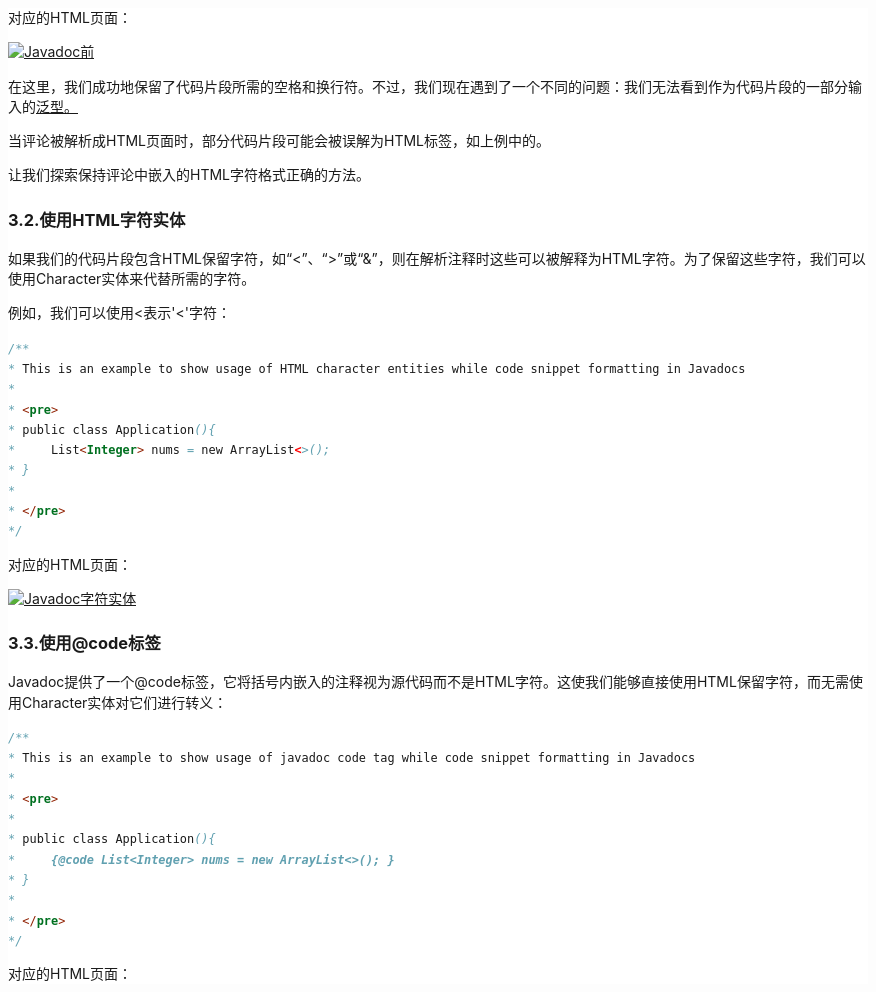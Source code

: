 对应的HTML页面：

[![Javadoc前](https://www.baeldung.com/wp-content/uploads/2021/12/Javadoc-PRE.png)](https://www.baeldung.com/wp-content/uploads/2021/12/Javadoc-PRE.png)

在这里，我们成功地保留了代码片段所需的空格和换行符。不过，我们现在遇到了一个不同的问题：我们无法看到作为代码片段的一部分输入的[泛型。](https://www.baeldung.com/java-generics)

当评论被解析成HTML页面时，部分代码片段可能会被误解为HTML标签，如上例中的<Integer>。

让我们探索保持评论中嵌入的HTML字符格式正确的方法。

### 3.2.使用HTML字符实体

如果我们的代码片段包含HTML保留字符，如“<”、“>”或“&”，则在解析注释时这些可以被解释为HTML字符。为了保留这些字符，我们可以使用Character实体来代替所需的字符。

例如，我们可以使用<表示'<'字符：

```java
/**
* This is an example to show usage of HTML character entities while code snippet formatting in Javadocs
* 
* <pre>
* public class Application(){
*     List<Integer> nums = new ArrayList<>();
* }
* 
* </pre>
*/
```

对应的HTML页面：

[![Javadoc字符实体](https://www.baeldung.com/wp-content/uploads/2021/12/Javadoc-CharacterEntities.png)](https://www.baeldung.com/wp-content/uploads/2021/12/Javadoc-CharacterEntities.png)

### 3.3.使用@code标签

Javadoc提供了一个@code标签，它将括号内嵌入的注释视为源代码而不是HTML字符。这使我们能够直接使用HTML保留字符，而无需使用Character实体对它们进行转义：

```java
/**
* This is an example to show usage of javadoc code tag while code snippet formatting in Javadocs
* 
* <pre>
* 
* public class Application(){
*     {@code List<Integer> nums = new ArrayList<>(); }
* }
*
* </pre>
*/
```

对应的HTML页面：
